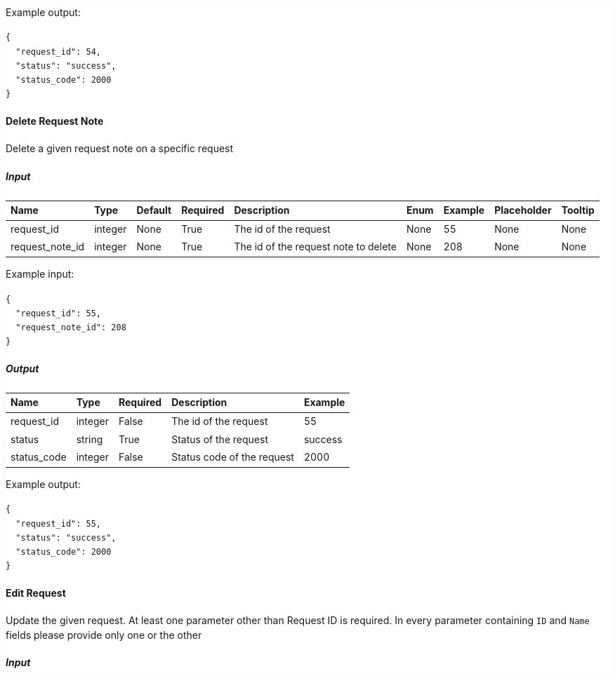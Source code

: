 Example output:

```
{
  "request_id": 54,
  "status": "success",
  "status_code": 2000
}
```

#### Delete Request Note

Delete a given request note on a specific request

##### Input

|Name|Type|Default|Required|Description|Enum|Example|Placeholder|Tooltip|
| :--- | :--- | :--- | :--- | :--- | :--- | :--- | :--- | :--- |
|request_id|integer|None|True|The id of the request|None|55|None|None|
|request_note_id|integer|None|True|The id of the request note to delete|None|208|None|None|
  
Example input:

```
{
  "request_id": 55,
  "request_note_id": 208
}
```

##### Output

|Name|Type|Required|Description|Example|
| :--- | :--- | :--- | :--- | :--- |
|request_id|integer|False|The id of the request|55|
|status|string|True|Status of the request|success|
|status_code|integer|False|Status code of the request|2000|
  
Example output:

```
{
  "request_id": 55,
  "status": "success",
  "status_code": 2000
}
```

#### Edit Request

Update the given request. At least one parameter other than Request ID is required. In every parameter containing `ID` and `Name` fields please provide only one or the other

##### Input
